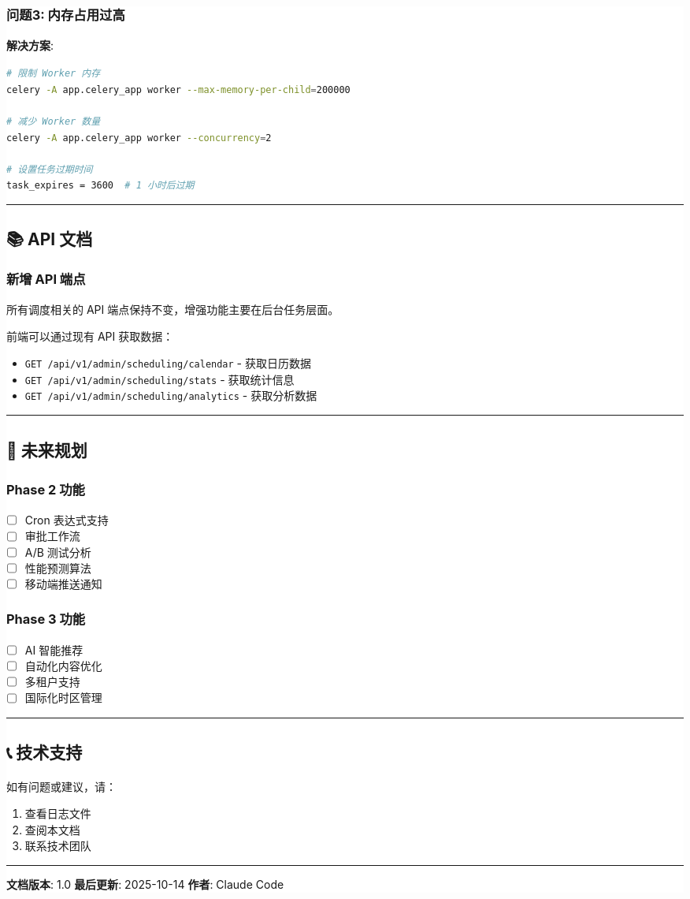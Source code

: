 ### 问题3: 内存占用过高

**解决方案**:
```bash
# 限制 Worker 内存
celery -A app.celery_app worker --max-memory-per-child=200000

# 减少 Worker 数量
celery -A app.celery_app worker --concurrency=2

# 设置任务过期时间
task_expires = 3600  # 1 小时后过期
```

---

## 📚 API 文档

### 新增 API 端点

所有调度相关的 API 端点保持不变，增强功能主要在后台任务层面。

前端可以通过现有 API 获取数据：
- `GET /api/v1/admin/scheduling/calendar` - 获取日历数据
- `GET /api/v1/admin/scheduling/stats` - 获取统计信息
- `GET /api/v1/admin/scheduling/analytics` - 获取分析数据

---

## 🚀 未来规划

### Phase 2 功能
- [ ] Cron 表达式支持
- [ ] 审批工作流
- [ ] A/B 测试分析
- [ ] 性能预测算法
- [ ] 移动端推送通知

### Phase 3 功能
- [ ] AI 智能推荐
- [ ] 自动化内容优化
- [ ] 多租户支持
- [ ] 国际化时区管理

---

## 📞 技术支持

如有问题或建议，请：
1. 查看日志文件
2. 查阅本文档
3. 联系技术团队

---

**文档版本**: 1.0
**最后更新**: 2025-10-14
**作者**: Claude Code
